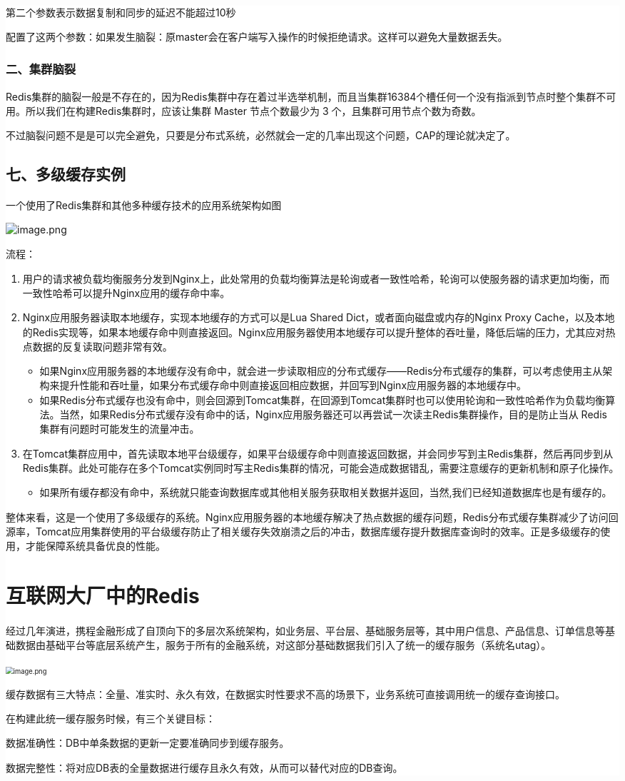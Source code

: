 第二个参数表示数据复制和同步的延迟不能超过10秒

配置了这两个参数：如果发生脑裂：原master会在客户端写入操作的时候拒绝请求。这样可以避免大量数据丢失。

### 二、集群脑裂

Redis集群的脑裂一般是不存在的，因为Redis集群中存在着过半选举机制，而且当集群16384个槽任何一个没有指派到节点时整个集群不可用。所以我们在构建Redis集群时，应该让集群 Master 节点个数最少为 3 个，且集群可用节点个数为奇数。

不过脑裂问题不是是可以完全避免，只要是分布式系统，必然就会一定的几率出现这个问题，CAP的理论就决定了。







## 七、多级缓存实例

一个使用了Redis集群和其他多种缓存技术的应用系统架构如图

![image.png](https://fynotefile.oss-cn-zhangjiakou.aliyuncs.com/fynote/fyfile/5983/1667197328004/2067af27ef2a423e9034ca5130382166.png)

流程：

1. 用户的请求被负载均衡服务分发到Nginx上，此处常用的负载均衡算法是轮询或者一致性哈希，轮询可以使服务器的请求更加均衡，而一致性哈希可以提升Nginx应用的缓存命中率。

2. Nginx应用服务器读取本地缓存，实现本地缓存的方式可以是Lua Shared Dict，或者面向磁盘或内存的Nginx Proxy Cache，以及本地的Redis实现等，如果本地缓存命中则直接返回。Nginx应用服务器使用本地缓存可以提升整体的吞吐量，降低后端的压力，尤其应对热点数据的反复读取问题非常有效。
   - 如果Nginx应用服务器的本地缓存没有命中，就会进一步读取相应的分布式缓存——Redis分布式缓存的集群，可以考虑使用主从架构来提升性能和吞吐量，如果分布式缓存命中则直接返回相应数据，并回写到Nginx应用服务器的本地缓存中。
   - 如果Redis分布式缓存也没有命中，则会回源到Tomcat集群，在回源到Tomcat集群时也可以使用轮询和一致性哈希作为负载均衡算法。当然，如果Redis分布式缓存没有命中的话，Nginx应用服务器还可以再尝试一次读主Redis集群操作，目的是防止当从 Redis 集群有问题时可能发生的流量冲击。

3. 在Tomcat集群应用中，首先读取本地平台级缓存，如果平台级缓存命中则直接返回数据，并会同步写到主Redis集群，然后再同步到从Redis集群。此处可能存在多个Tomcat实例同时写主Redis集群的情况，可能会造成数据错乱，需要注意缓存的更新机制和原子化操作。
   - 如果所有缓存都没有命中，系统就只能查询数据库或其他相关服务获取相关数据并返回，当然,我们已经知道数据库也是有缓存的。

整体来看，这是一个使用了多级缓存的系统。Nginx应用服务器的本地缓存解决了热点数据的缓存问题，Redis分布式缓存集群减少了访问回源率，Tomcat应用集群使用的平台级缓存防止了相关缓存失效崩溃之后的冲击，数据库缓存提升数据库查询时的效率。正是多级缓存的使用，才能保障系统具备优良的性能。





# 互联网大厂中的Redis

经过几年演进，携程金融形成了自顶向下的多层次系统架构，如业务层、平台层、基础服务层等，其中用户信息、产品信息、订单信息等基础数据由基础平台等底层系统产生，服务于所有的金融系统，对这部分基础数据我们引入了统一的缓存服务（系统名utag）。

<img src="https://fynotefile.oss-cn-zhangjiakou.aliyuncs.com/fynote/fyfile/5983/1667197328004/10fbd6aa05c54c078f10268e30f790e7.png" alt="image.png" style="zoom:67%;" />

缓存数据有三大特点：全量、准实时、永久有效，在数据实时性要求不高的场景下，业务系统可直接调用统一的缓存查询接口。

在构建此统一缓存服务时候，有三个关键目标：

数据准确性：DB中单条数据的更新一定要准确同步到缓存服务。

数据完整性：将对应DB表的全量数据进行缓存且永久有效，从而可以替代对应的DB查询。
